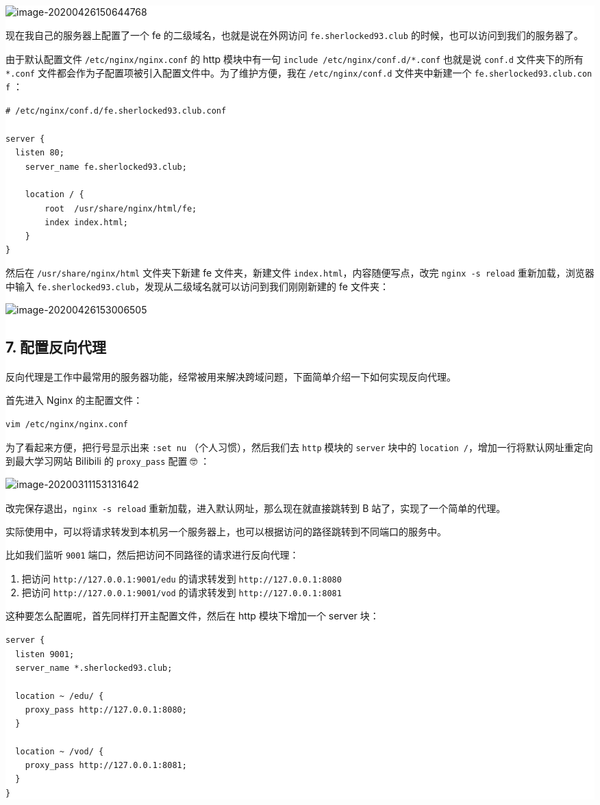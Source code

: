 ![image-20200426150644768](https://p1-jj.byteimg.com/tos-cn-i-t2oaga2asx/gold-user-assets/2020/4/29/171c4e96a168c66a~tplv-t2oaga2asx-watermark.awebp)

现在我自己的服务器上配置了一个 fe 的二级域名，也就是说在外网访问 `fe.sherlocked93.club` 的时候，也可以访问到我们的服务器了。

由于默认配置文件 `/etc/nginx/nginx.conf` 的 http 模块中有一句 `include /etc/nginx/conf.d/*.conf` 也就是说 `conf.d` 文件夹下的所有 `*.conf` 文件都会作为子配置项被引入配置文件中。为了维护方便，我在 `/etc/nginx/conf.d` 文件夹中新建一个 `fe.sherlocked93.club.conf` ：

```nginx
# /etc/nginx/conf.d/fe.sherlocked93.club.conf

server {
  listen 80;
	server_name fe.sherlocked93.club;

	location / {
		root  /usr/share/nginx/html/fe;
		index index.html;
	}
}
```

然后在 `/usr/share/nginx/html` 文件夹下新建 fe 文件夹，新建文件 `index.html`，内容随便写点，改完 `nginx -s reload` 重新加载，浏览器中输入 `fe.sherlocked93.club`，发现从二级域名就可以访问到我们刚刚新建的 fe 文件夹：

![image-20200426153006505](https://p1-jj.byteimg.com/tos-cn-i-t2oaga2asx/gold-user-assets/2020/4/29/171c4e96a60a5e51~tplv-t2oaga2asx-watermark.awebp)

## 7. 配置反向代理

反向代理是工作中最常用的服务器功能，经常被用来解决跨域问题，下面简单介绍一下如何实现反向代理。

首先进入 Nginx 的主配置文件：

```bash
vim /etc/nginx/nginx.conf
```

为了看起来方便，把行号显示出来 `:set nu` （个人习惯），然后我们去 `http` 模块的 `server` 块中的 `location /`，增加一行将默认网址重定向到最大学习网站 Bilibili 的 `proxy_pass` 配置 🤓 ：

![image-20200311153131642](https://p1-jj.byteimg.com/tos-cn-i-t2oaga2asx/gold-user-assets/2020/4/29/171c4e96a6d7033c~tplv-t2oaga2asx-watermark.awebp)

改完保存退出，`nginx -s reload` 重新加载，进入默认网址，那么现在就直接跳转到 B 站了，实现了一个简单的代理。

实际使用中，可以将请求转发到本机另一个服务器上，也可以根据访问的路径跳转到不同端口的服务中。

比如我们监听 `9001` 端口，然后把访问不同路径的请求进行反向代理：

1. 把访问 `http://127.0.0.1:9001/edu` 的请求转发到 `http://127.0.0.1:8080`
2. 把访问 `http://127.0.0.1:9001/vod` 的请求转发到 `http://127.0.0.1:8081`

这种要怎么配置呢，首先同样打开主配置文件，然后在 http 模块下增加一个 server 块：

```nginx
server {
  listen 9001;
  server_name *.sherlocked93.club;

  location ~ /edu/ {
    proxy_pass http://127.0.0.1:8080;
  }
  
  location ~ /vod/ {
    proxy_pass http://127.0.0.1:8081;
  }
}
```

